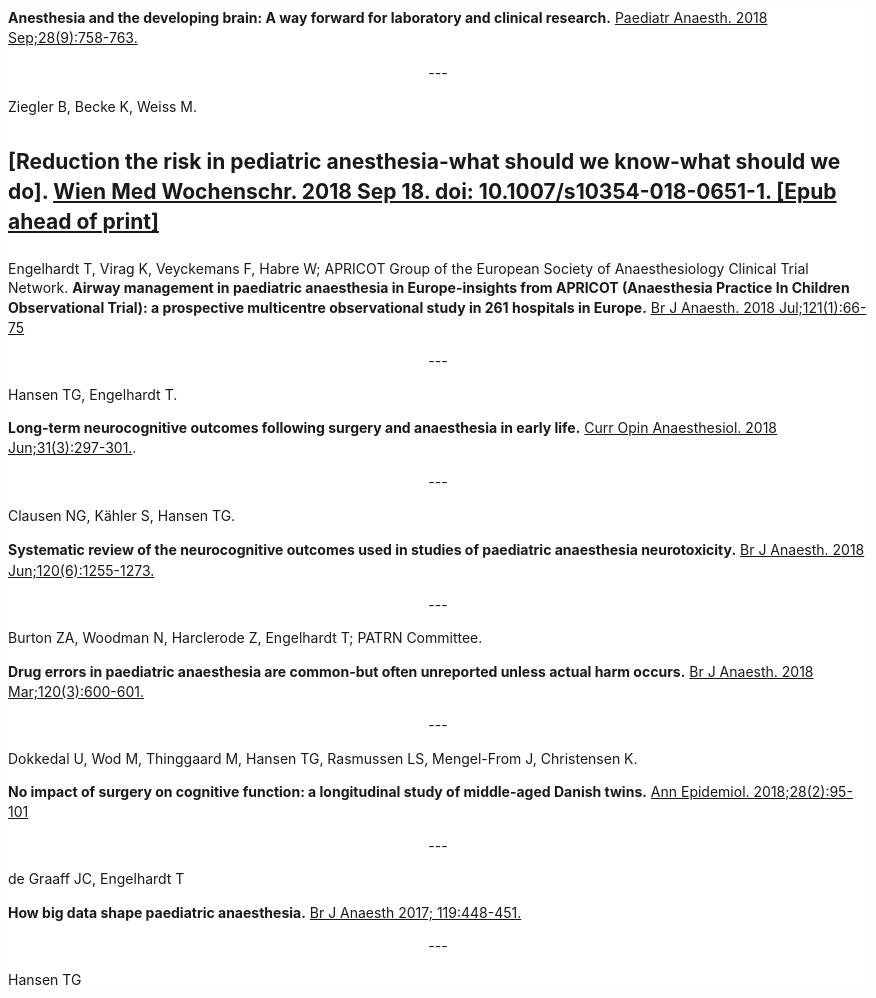  <strong>Anesthesia and the developing brain: A way forward for laboratory and clinical research.</strong> <a href="https://www.ncbi.nlm.nih.gov/pubmed/30117228">Paediatr Anaesth. 2018 Sep;28(9):758-763.</a>
</div>

<p style="text-align: center;">
  ---
</p> Ziegler B, Becke K, Weiss M. 

**[Reduction the risk in pediatric anesthesia-what should we know-what should we do].** [Wien Med Wochenschr. 2018 Sep 18. doi: 10.1007/s10354-018-0651-1. [Epub ahead of print]][3] <p style="text-align: center;">
  ---
</p>

<div style="line-height: 1.4em;">
  Engelhardt T, Virag K, Veyckemans F, Habre W; APRICOT Group of the European Society of Anaesthesiology Clinical Trial Network. <strong>Airway management in paediatric anaesthesia in Europe-insights from APRICOT (Anaesthesia Practice In Children Observational Trial): a prospective multicentre observational study in 261 hospitals in Europe.</strong> <a href="https://www.ncbi.nlm.nih.gov/pubmed/29935596">Br J Anaesth. 2018 Jul;121(1):66-75</a> <p style="text-align: center;">
    ---
  </p> Hansen TG, Engelhardt T. 
  
  <strong>Long-term neurocognitive outcomes following surgery and anaesthesia in early life.</strong> <a href="https://www.ncbi.nlm.nih.gov/pubmed/29432291">Curr Opin Anaesthesiol. 2018 Jun;31(3):297-301.</a>.
</div>

<p style="text-align: center;">
  ---
</p> Clausen NG, Kähler S, Hansen TG. 

**Systematic review of the neurocognitive outcomes used in studies of paediatric anaesthesia neurotoxicity.** [Br J Anaesth. 2018 Jun;120(6):1255-1273.][4] <div style="line-height: 1.4em;">
  <p style="text-align: center;">
    ---
  </p> Burton ZA, Woodman N, Harclerode Z, Engelhardt T; PATRN Committee. 
  
  <strong>Drug errors in paediatric anaesthesia are common-but often unreported unless actual harm occurs.</strong> <a href="https://www.ncbi.nlm.nih.gov/pubmed/29452817">Br J Anaesth. 2018 Mar;120(3):600-601.</a> <p style="text-align: center;">
    ---
  </p> Dokkedal U, Wod M, Thinggaard M, Hansen TG, Rasmussen LS, Mengel-From J, Christensen K. 
  
  <strong>No impact of surgery on cognitive function: a longitudinal study of middle-aged Danish twins.</strong> <a href="https://www.ncbi.nlm.nih.gov/pubmed/29277552">Ann Epidemiol. 2018;28(2):95-101</a> <p style="text-align: center;">
    ---
  </p> de Graaff JC, Engelhardt T 
  
  <strong>How big data shape paediatric anaesthesia.</strong> <a href="https://academic.oup.com/bja/article-abstract/119/3/448/3970836?redirectedFrom=fulltext">Br J Anaesth 2017; 119:448-451.</a> <p style="text-align: center;">
    ---
  </p> Hansen TG 
  

 [1]: https://www.ncbi.nlm.nih.gov/pubmed/30896464
 [2]: https://www.ncbi.nlm.nih.gov/pubmed/31045641
 [3]: https://www.ncbi.nlm.nih.gov/pubmed/30229333
 [4]: https://www.ncbi.nlm.nih.gov/pubmed/29793593